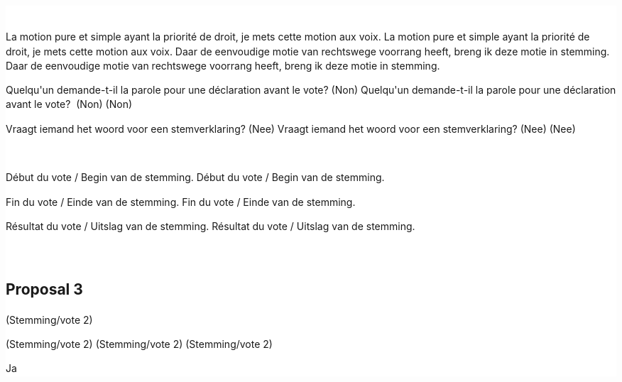  

La motion pure et simple ayant la priorité de
droit, je mets cette motion aux voix.
La motion pure et simple ayant la priorité de
droit, je mets cette motion aux voix.
Daar de eenvoudige motie van rechtswege
voorrang heeft, breng ik deze motie in stemming.
Daar de eenvoudige motie van rechtswege
voorrang heeft, breng ik deze motie in stemming.
 
 

Quelqu'un demande-t-il la parole pour une
déclaration avant le vote? (Non)
Quelqu'un demande-t-il la parole pour une
déclaration avant le vote? 
(Non)
(Non)

Vraagt iemand het woord voor een
stemverklaring? (Nee)
Vraagt iemand het woord voor een
stemverklaring? (Nee)
(Nee)

 
 

Début du
vote / Begin van de stemming.
Début du
vote / Begin van de stemming.

Fin du vote
/ Einde van de stemming.
Fin du vote
/ Einde van de stemming.

Résultat du
vote / Uitslag van de stemming.
Résultat du
vote / Uitslag van de stemming.

 
 


## Proposal 3


(Stemming/vote 2)

(Stemming/vote 2)
(Stemming/vote 2)
(Stemming/vote 2)



Ja
